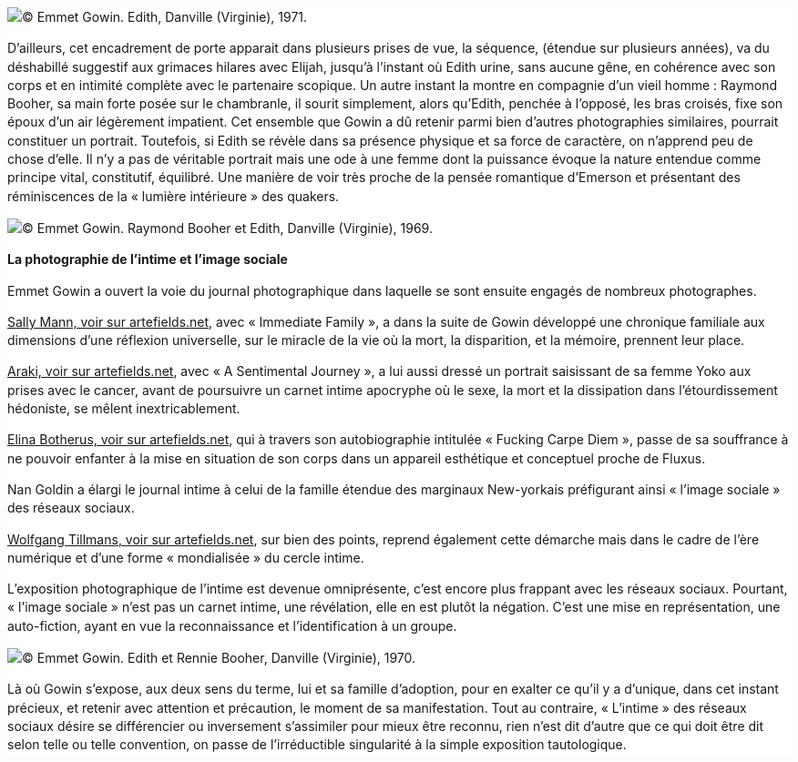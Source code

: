 ![](/posts/images/gowin/emmet-gowinphotographyedith.033.jpg)© Emmet Gowin. Edith, Danville (Virginie), 1971.

D’ailleurs, cet encadrement de porte apparait dans plusieurs prises de vue, la séquence, (étendue sur plusieurs années), va du déshabillé suggestif aux grimaces hilares avec Elijah, jusqu’à l’instant où Edith urine, sans aucune gêne, en cohérence avec son corps et en intimité complète avec le partenaire scopique. Un autre instant la montre en compagnie d’un vieil homme : Raymond Booher, sa main forte posée sur le chambranle, il sourit simplement, alors qu’Edith, penchée à l’opposé, les bras croisés, fixe son époux d’un air légèrement impatient. Cet ensemble que Gowin a dû retenir parmi bien d’autres photographies similaires, pourrait constituer un portrait. Toutefois, si Edith se révèle dans sa présence physique et sa force de caractère, on n’apprend peu de chose d’elle. Il n’y a pas de véritable portrait mais une ode à une femme dont la puissance évoque la nature entendue comme principe vital, constitutif, équilibré. Une manière de voir très proche de la pensée romantique d’Emerson et présentant des réminiscences de la « lumière intérieure » des quakers.

![](/posts/images/gowin/emmet-gowinphotographyedithraymond-boother.001.jpg)© Emmet Gowin. Raymond Booher et Edith, Danville (Virginie), 1969.

**La photographie de l’intime et l’image sociale**

Emmet Gowin a ouvert la voie du journal photographique dans laquelle se sont ensuite engagés de nombreux photographes.

[Sally Mann, voir sur artefields.net](https://www.artefields.net/sally-mann-american-photographer/), avec « Immediate Family », a dans la suite de Gowin développé une chronique familiale aux dimensions d’une réflexion universelle, sur le miracle de la vie où la mort, la disparition, et la mémoire, prennent leur place.

[Araki, voir sur artefields.net](https://www.artefields.net/araki/), avec « A Sentimental Journey », a lui aussi dressé un portrait saisissant de sa femme Yoko aux prises avec le cancer, avant de poursuivre un carnet intime apocryphe où le sexe, la mort et la dissipation dans l’étourdissement hédoniste, se mêlent inextricablement.

[Elina Botherus, voir sur artefields.net](https://www.artefields.net/elina-brotherus-carpe-fucking-diem/), qui à travers son autobiographie intitulée « Fucking Carpe Diem », passe de sa souffrance à ne pouvoir enfanter à la mise en situation de son corps dans un appareil esthétique et conceptuel proche de Fluxus.

Nan Goldin a élargi le journal intime à celui de la famille étendue des marginaux New-yorkais préfigurant ainsi « l’image sociale » des réseaux sociaux.

[Wolfgang Tillmans, voir sur artefields.net](https://www.artefields.net/wolfgang-tillmans/), sur bien des points, reprend également cette démarche mais dans le cadre de l’ère numérique et d’une forme « mondialisée » du cercle intime.

L’exposition photographique de l’intime est devenue omniprésente, c’est encore plus frappant avec les réseaux sociaux. Pourtant, « l’image sociale » n’est pas un carnet intime, une révélation, elle en est plutôt la négation. C’est une mise en représentation, une auto-fiction, ayant en vue la reconnaissance et l’identification à un groupe.

![](/posts/images/gowin/emmet-gowinphotographyedith.024.jpg)© Emmet Gowin. Edith et Rennie Booher, Danville (Virginie), 1970.

Là où Gowin s’expose, aux deux sens du terme, lui et sa famille d’adoption, pour en exalter ce qu’il y a d’unique, dans cet instant précieux, et retenir avec attention et précaution, le moment de sa manifestation. Tout au contraire, « L’intime » des réseaux sociaux désire se différencier ou inversement s’assimiler pour mieux être reconnu, rien n’est dit d’autre que ce qui doit être dit selon telle ou telle convention, on passe de l’irréductible singularité à la simple exposition tautologique.
